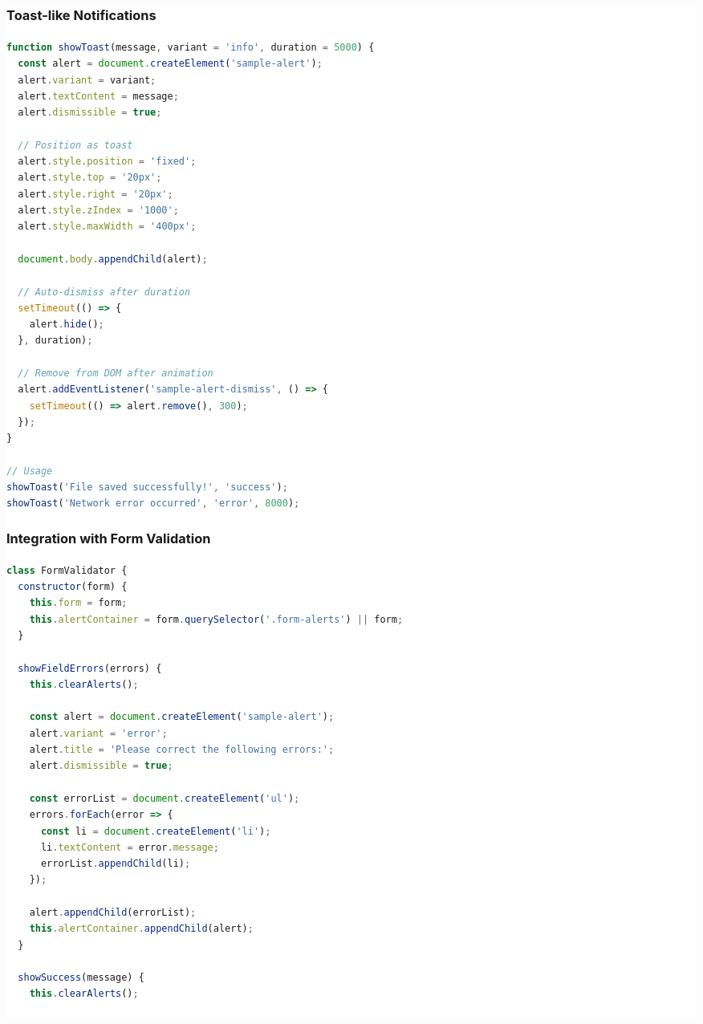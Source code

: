 ### Toast-like Notifications
```javascript
function showToast(message, variant = 'info', duration = 5000) {
  const alert = document.createElement('sample-alert');
  alert.variant = variant;
  alert.textContent = message;
  alert.dismissible = true;
  
  // Position as toast
  alert.style.position = 'fixed';
  alert.style.top = '20px';
  alert.style.right = '20px';
  alert.style.zIndex = '1000';
  alert.style.maxWidth = '400px';
  
  document.body.appendChild(alert);
  
  // Auto-dismiss after duration
  setTimeout(() => {
    alert.hide();
  }, duration);
  
  // Remove from DOM after animation
  alert.addEventListener('sample-alert-dismiss', () => {
    setTimeout(() => alert.remove(), 300);
  });
}

// Usage
showToast('File saved successfully!', 'success');
showToast('Network error occurred', 'error', 8000);
```

### Integration with Form Validation
```javascript
class FormValidator {
  constructor(form) {
    this.form = form;
    this.alertContainer = form.querySelector('.form-alerts') || form;
  }

  showFieldErrors(errors) {
    this.clearAlerts();
    
    const alert = document.createElement('sample-alert');
    alert.variant = 'error';
    alert.title = 'Please correct the following errors:';
    alert.dismissible = true;
    
    const errorList = document.createElement('ul');
    errors.forEach(error => {
      const li = document.createElement('li');
      li.textContent = error.message;
      errorList.appendChild(li);
    });
    
    alert.appendChild(errorList);
    this.alertContainer.appendChild(alert);
  }

  showSuccess(message) {
    this.clearAlerts();
    
```